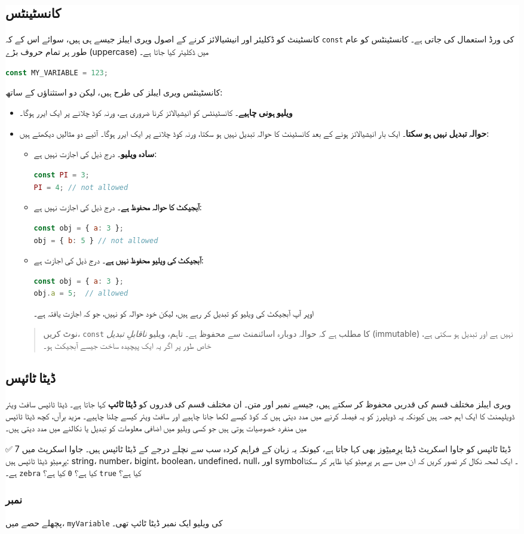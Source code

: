 ## کانسٹینٹس

کانسٹینٹ کو ڈکلیئر اور انیشیالائز کرنے کے اصول ویری ایبلز جیسے ہی ہیں، سوائے اس کے کہ `const` کی ورڈ استعمال کی جاتی ہے۔ کانسٹینٹس کو عام طور پر تمام حروف بڑے (uppercase) میں ڈکلیئر کیا جاتا ہے۔

```javascript
const MY_VARIABLE = 123;
```

کانسٹینٹس ویری ایبلز کی طرح ہیں، لیکن دو استثناؤں کے ساتھ:

- **ویلیو ہونی چاہیے**۔ کانسٹینٹس کو انیشیالائز کرنا ضروری ہے، ورنہ کوڈ چلانے پر ایک ایرر ہوگا۔
- **حوالہ تبدیل نہیں ہو سکتا**۔ ایک بار انیشیالائز ہونے کے بعد کانسٹینٹ کا حوالہ تبدیل نہیں ہو سکتا، ورنہ کوڈ چلانے پر ایک ایرر ہوگا۔ آئیے دو مثالیں دیکھتے ہیں:
   - **سادہ ویلیو**۔ درج ذیل کی اجازت نہیں ہے:
   
      ```javascript
      const PI = 3;
      PI = 4; // not allowed
      ```
 
   - **آبجیکٹ کا حوالہ محفوظ ہے**۔ درج ذیل کی اجازت نہیں ہے:
   
      ```javascript
      const obj = { a: 3 };
      obj = { b: 5 } // not allowed
      ```

    - **آبجیکٹ کی ویلیو محفوظ نہیں ہے**۔ درج ذیل کی اجازت ہے:
    
      ```javascript
      const obj = { a: 3 };
      obj.a = 5;  // allowed
      ```

      اوپر آپ آبجیکٹ کی ویلیو کو تبدیل کر رہے ہیں، لیکن خود حوالہ کو نہیں، جو کہ اجازت یافتہ ہے۔

   > نوٹ کریں، `const` کا مطلب ہے کہ حوالہ دوبارہ اسائنمنٹ سے محفوظ ہے۔ تاہم، ویلیو _ناقابلِ تبدیل_ (immutable) نہیں ہے اور تبدیل ہو سکتی ہے، خاص طور پر اگر یہ ایک پیچیدہ ساخت جیسے آبجیکٹ ہو۔

## ڈیٹا ٹائپس

ویری ایبلز مختلف قسم کی قدریں محفوظ کر سکتے ہیں، جیسے نمبر اور متن۔ ان مختلف قسم کی قدروں کو **ڈیٹا ٹائپ** کہا جاتا ہے۔ ڈیٹا ٹائپس سافٹ ویئر ڈویلپمنٹ کا ایک اہم حصہ ہیں کیونکہ یہ ڈویلپرز کو یہ فیصلہ کرنے میں مدد دیتی ہیں کہ کوڈ کیسے لکھا جانا چاہیے اور سافٹ ویئر کیسے چلنا چاہیے۔ مزید برآں، کچھ ڈیٹا ٹائپس میں منفرد خصوصیات ہوتی ہیں جو کسی ویلیو میں اضافی معلومات کو تبدیل یا نکالنے میں مدد دیتی ہیں۔

✅ ڈیٹا ٹائپس کو جاوا اسکرپٹ ڈیٹا پرِمیٹِوز بھی کہا جاتا ہے، کیونکہ یہ زبان کے فراہم کردہ سب سے نچلے درجے کے ڈیٹا ٹائپس ہیں۔ جاوا اسکرپٹ میں 7 پرِمیٹِو ڈیٹا ٹائپس ہیں: string، number، bigint، boolean، undefined، null، اور symbol۔ ایک لمحہ نکال کر تصور کریں کہ ان میں سے ہر پرِمیٹِو کیا ظاہر کر سکتا ہے۔ `zebra` کیا ہے؟ `0` کیا ہے؟ `true` کیا ہے؟

### نمبر

پچھلے حصے میں، `myVariable` کی ویلیو ایک نمبر ڈیٹا ٹائپ تھی۔

